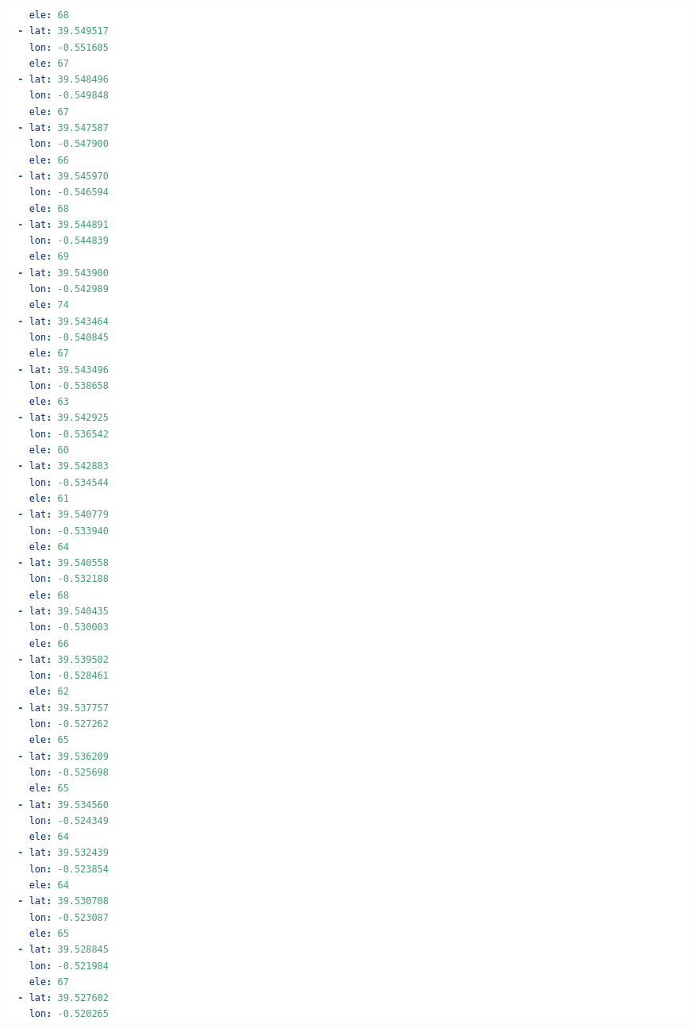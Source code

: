 ```yaml
    ele: 68
  - lat: 39.549517
    lon: -0.551605
    ele: 67
  - lat: 39.548496
    lon: -0.549848
    ele: 67
  - lat: 39.547587
    lon: -0.547900
    ele: 66
  - lat: 39.545970
    lon: -0.546594
    ele: 68
  - lat: 39.544891
    lon: -0.544839
    ele: 69
  - lat: 39.543900
    lon: -0.542989
    ele: 74
  - lat: 39.543464
    lon: -0.540845
    ele: 67
  - lat: 39.543496
    lon: -0.538658
    ele: 63
  - lat: 39.542925
    lon: -0.536542
    ele: 60
  - lat: 39.542883
    lon: -0.534544
    ele: 61
  - lat: 39.540779
    lon: -0.533940
    ele: 64
  - lat: 39.540558
    lon: -0.532188
    ele: 68
  - lat: 39.540435
    lon: -0.530003
    ele: 66
  - lat: 39.539502
    lon: -0.528461
    ele: 62
  - lat: 39.537757
    lon: -0.527262
    ele: 65
  - lat: 39.536209
    lon: -0.525698
    ele: 65
  - lat: 39.534560
    lon: -0.524349
    ele: 64
  - lat: 39.532439
    lon: -0.523854
    ele: 64
  - lat: 39.530708
    lon: -0.523087
    ele: 65
  - lat: 39.528845
    lon: -0.521984
    ele: 67
  - lat: 39.527602
    lon: -0.520265
```